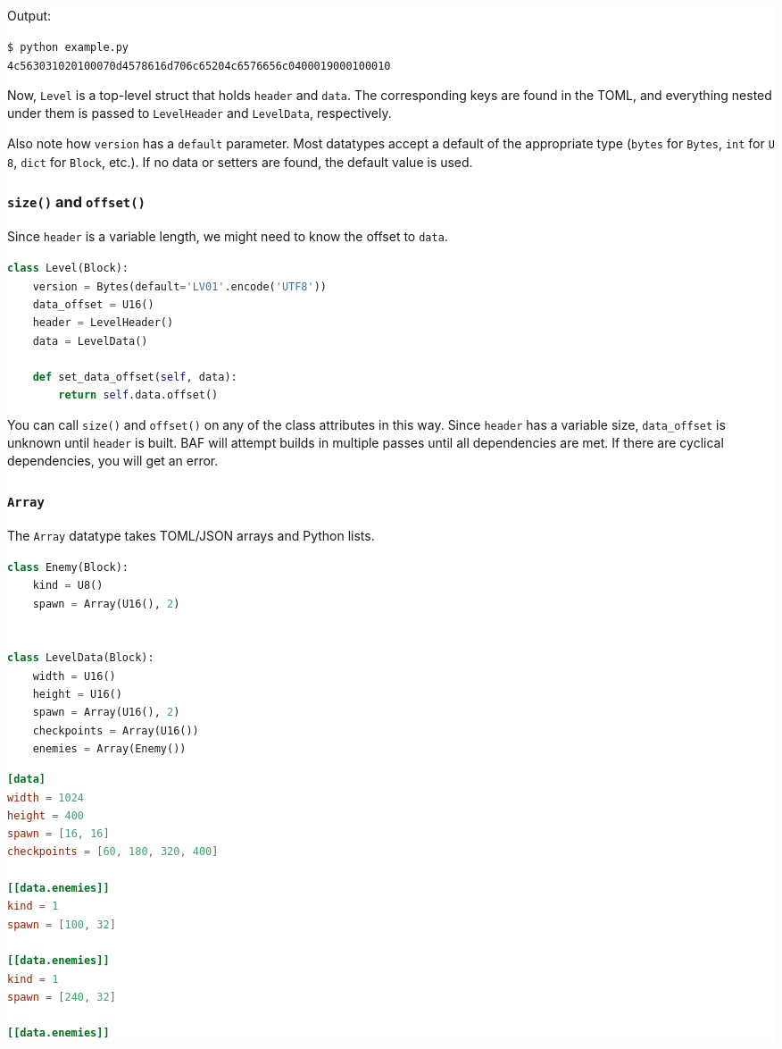 Output:
```console
$ python example.py
4c563031020100070d4578616d706c65204c6576656c0400019000100010
```

Now, `Level` is a top-level struct that holds `header` and `data`. The corresponding keys are found in the TOML, and everything nested under them is passed to `LevelHeader` and `LevelData`, respectively.

Also note how `version` has a `default` parameter. Most datatypes accept a default of the appropriate type (`bytes` for `Bytes`, `int` for `U8`, `dict` for `Block`, etc.). If no data or setters are found, the default value is used.

### `size()` and `offset()`

Since `header` is a variable length, we might need to know the offset to `data`.

```python
class Level(Block):
    version = Bytes(default='LV01'.encode('UTF8'))
    data_offset = U16()
    header = LevelHeader()
    data = LevelData()

    def set_data_offset(self, data):
        return self.data.offset()
```

You can call `size()` and `offset()` on any of the class attributes in this way. Since `header` has a variable size, `data_offset` is unknown until `header` is built. BAF will attempt builds in multiple passes until all dependencies are met. If there are cyclical dependencies, you will get an error.

### `Array`

The `Array` datatype takes TOML/JSON arrays and Python lists.

```python
class Enemy(Block):
    kind = U8()
    spawn = Array(U16(), 2)


class LevelData(Block):
    width = U16()
    height = U16()
    spawn = Array(U16(), 2)
    checkpoints = Array(U16())
    enemies = Array(Enemy())
```

```toml
[data]
width = 1024
height = 400
spawn = [16, 16]
checkpoints = [60, 180, 320, 400]

[[data.enemies]]
kind = 1
spawn = [100, 32]

[[data.enemies]]
kind = 1
spawn = [240, 32]

[[data.enemies]]
```